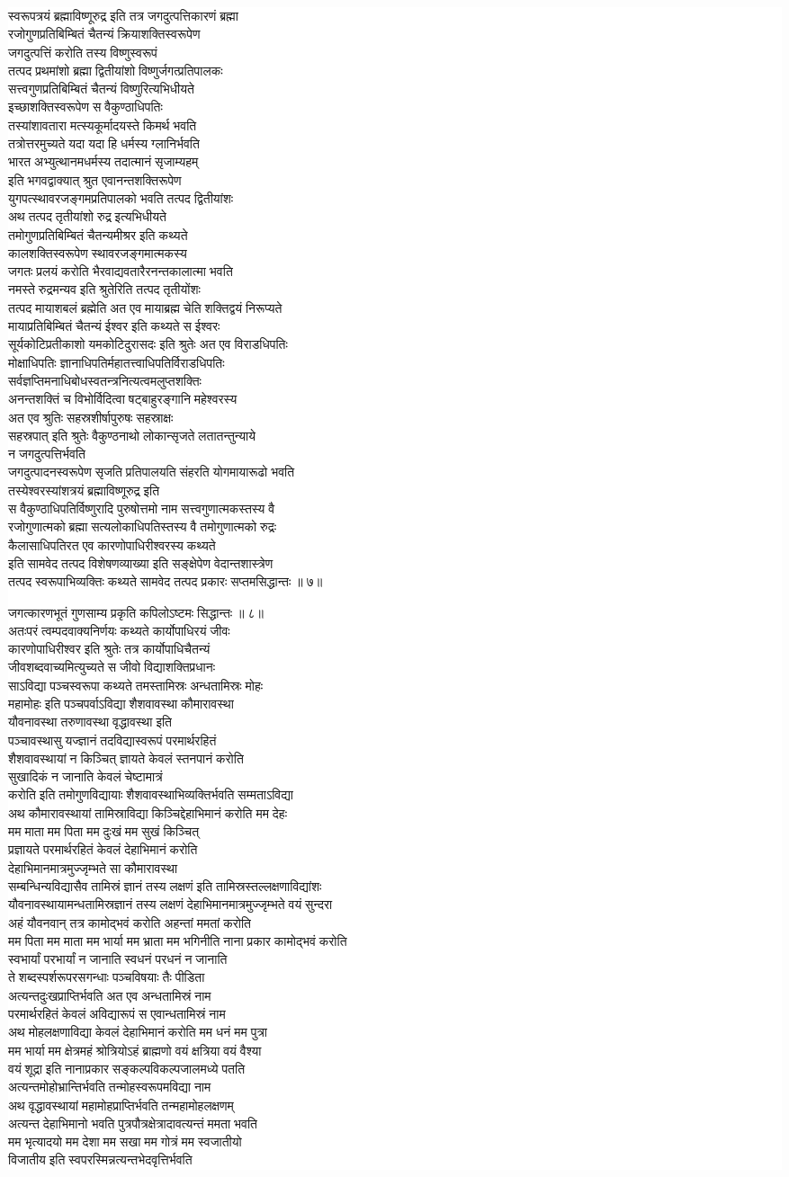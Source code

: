 स्वरूपत्रयं ब्रह्माविष्णूरुद्र इति तत्र जगदुत्पत्तिकारणं ब्रह्मा  
रजोगुणप्रतिबिम्बितं चैतन्यं क्रियाशक्तिस्वरूपेण  
जगदुत्पत्तिं करोति तस्य विष्णुस्वरूपं  
तत्पद प्रथमांशो ब्रह्मा द्वितीयांशो विष्णुर्जगत्प्रतिपालकः  
सत्त्वगुणप्रतिबिम्बितं चैतन्यं विष्णुरित्यभिधीयते  
इच्छाशक्तिस्वरूपेण स वैकुण्ठाधिपतिः  
तस्यांशावतारा मत्स्यकूर्मादयस्ते किमर्थ भवति  
तत्रोत्तरमुच्यते यदा यदा हि धर्मस्य ग्लानिर्भवति  
भारत अभ्युत्थानमधर्मस्य तदात्मानं सृजाम्यहम्  
इति भगवद्वाक्यात् श्रुत एवानन्तशक्तिरूपेण  
युगपत्स्थावरजङ्गमप्रतिपालको भवति तत्पद द्वितीयांशः  
अथ तत्पद तृतीयांशो रुद्र इत्यभिधीयते  
तमोगुणप्रतिबिम्बितं चैतन्यमीश्रर इति कथ्यते  
कालशक्तिस्वरूपेण स्थावरजङ्गमात्मकस्य  
जगतः प्रलयं करोति भैरवाद्यवतारैरनन्तकालात्मा भवति  
नमस्ते रुद्रमन्यव इति श्रुतेरिति तत्पद तृतीयोंशः  
तत्पद मायाशबलं ब्रह्मेति अत एव मायाब्रह्म चेति शक्तिद्वयं निरूप्यते  
मायाप्रतिबिम्बितं चैतन्यं ईश्वर इति कथ्यते स ईश्वरः  
सूर्यकोटिप्रतीकाशो यमकोटिदुरासदः इति श्रुतेः अत एव विराडधिपतिः  
मोक्षाधिपतिः ज्ञानाधिपतिर्महातत्त्वाधिपतिर्विराडधिपतिः  
सर्वज्ञप्तिमनाधिबोधस्वतन्त्रनित्यत्वमलुप्तशक्तिः  
अनन्तशक्तिं च विभोर्विदित्वा षट्बाहुरङ्गानि महेश्वरस्य  
अत एव श्रुतिः सहस्रशीर्षापुरुषः सहस्राक्षः  
सहस्रपात् इति श्रुतेः वैकुण्ठनाथो लोकान्सृजते लतातन्तुन्याये  
न जगदुत्पत्तिर्भवति  
जगदुत्पादनस्वरूपेण सृजति प्रतिपालयति संहरति योगमायारूढो भवति  
तस्येश्वरस्यांशत्रयं ब्रह्माविष्णूरुद्र इति  
स वैकुण्ठाधिपतिर्विष्णुरादि पुरुषोत्तमो नाम सत्त्वगुणात्मकस्तस्य वै  
रजोगुणात्मको ब्रह्मा सत्यलोकाधिपतिस्तस्य वै तमोगुणात्मको रुद्रः  
कैलासाधिपतिरत एव कारणोपाधिरीश्वरस्य कथ्यते  
इति सामवेद तत्पद विशेषणव्याख्या इति सङ्क्षेपेण वेदान्तशास्त्रेण  
तत्पद स्वरूपाभिव्यक्तिः कथ्यते सामवेद तत्पद प्रकारः सप्तमसिद्धान्तः ॥ ७॥  
  
जगत्कारणभूतं गुणसाम्य प्रकृति कपिलोऽष्टमः सिद्धान्तः ॥ ८॥  
अतःपरं त्वम्पदवाक्यनिर्णयः कथ्यते कार्योपाधिरयं जीवः  
कारणोपाधिरीश्वर इति श्रुतेः तत्र कार्योपाधिचैतन्यं  
जीवशब्दवाच्यमित्युच्यते स जीवो विद्याशक्तिप्रधानः  
साऽविद्या पञ्चस्वरूपा कथ्यते तमस्तामिस्रः अन्धतामिस्रः मोहः  
महामोहः इति पञ्चपर्वाऽविद्या शैशवावस्था कौमारावस्था  
यौवनावस्था तरुणावस्था वृद्धावस्था इति  
पञ्चावस्थासु यज्ज्ञानं तदविद्यास्वरूपं परमार्थरहितं  
शैशवावस्थायां न किञ्चित् ज्ञायते केवलं स्तनपानं करोति  
सुखादिकं न जानाति केवलं चेष्टामात्रं  
करोति इति तमोगुणविद्यायाः शैशवावस्थाभिव्यक्तिर्भवति सम्मताऽविद्या  
अथ कौमारावस्थायां तामिस्राविद्या किञ्चिद्देहाभिमानं करोति मम देहः  
मम माता मम पिता मम दुःखं मम सुखं किञ्चित्  
प्रज्ञायते परमार्थरहितं केवलं देहाभिमानं करोति  
देहाभिमानमात्रमुज्जृम्भते सा कौमारावस्था  
सम्बन्धिन्यविद्यासैव तामिस्रं ज्ञानं तस्य लक्षणं इति तामिस्रस्तल्लक्षणाविद्यांशः  
यौवनावस्थायामन्धतामिस्रज्ञानं तस्य लक्षणं देहाभिमानमात्रमुज्जृम्भते वयं सुन्दरा  
अहं यौवनवान् तत्र कामोद्भवं करोति अहन्तां ममतां करोति  
मम पिता मम माता मम भार्या मम भ्राता मम भगिनीति नाना प्रकार कामोद्भवं करोति  
स्वभार्यां परभार्यां न जानाति स्वधनं परधनं न जानाति  
ते शब्दस्पर्शरूपरसगन्धाः पञ्चविषयाः तैः पीडिता  
अत्यन्तदुःखप्राप्तिर्भवति अत एव अन्धतामिस्रं नाम  
परमार्थरहितं केवलं अविद्यारूपं स एवान्धतामिस्रं नाम  
अथ मोहलक्षणाविद्या केवलं देहाभिमानं करोति मम धनं मम पुत्रा  
मम भार्या मम क्षेत्रमहं श्रोत्रियोऽहं ब्राह्मणो वयं क्षत्रिया वयं वैश्या  
वयं शूद्रा इति नानाप्रकार सङ्कल्पविकल्पजालमध्ये पतति  
अत्यन्तमोहोभ्रान्तिर्भवति तन्मोहस्वरूपमविद्या नाम  
अथ वृद्धावस्थायां महामोहप्राप्तिर्भवति तन्महामोहलक्षणम्  
अत्यन्त देहाभिमानो भवति पुत्रपौत्रक्षेत्रादावत्यन्तं ममता भवति  
मम भृत्यादयो मम देशा मम सखा मम गोत्रं मम स्वजातीयो  
विजातीय इति स्वपरस्मिन्नत्यन्तभेदवृत्तिर्भवति  